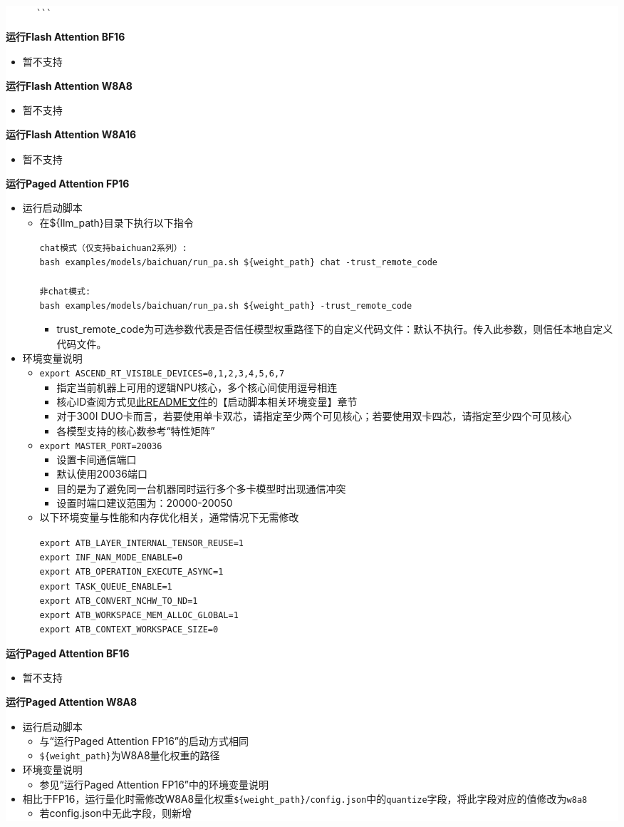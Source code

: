           ```

**运行Flash Attention BF16**
- 暂不支持

**运行Flash Attention W8A8**
- 暂不支持

**运行Flash Attention W8A16**
- 暂不支持


**运行Paged Attention FP16**
- 运行启动脚本
    - 在\${llm_path}目录下执行以下指令
      ```shell
      chat模式（仅支持baichuan2系列）:
      bash examples/models/baichuan/run_pa.sh ${weight_path} chat -trust_remote_code

      非chat模式:
      bash examples/models/baichuan/run_pa.sh ${weight_path} -trust_remote_code
      ```
      - trust_remote_code为可选参数代表是否信任模型权重路径下的自定义代码文件：默认不执行。传入此参数，则信任本地自定义代码文件。
- 环境变量说明
    - `export ASCEND_RT_VISIBLE_DEVICES=0,1,2,3,4,5,6,7`
        - 指定当前机器上可用的逻辑NPU核心，多个核心间使用逗号相连
        - 核心ID查阅方式见[此README文件](../../README.md)的【启动脚本相关环境变量】章节
        - 对于300I DUO卡而言，若要使用单卡双芯，请指定至少两个可见核心；若要使用双卡四芯，请指定至少四个可见核心
        - 各模型支持的核心数参考“特性矩阵”
    - `export MASTER_PORT=20036`
        - 设置卡间通信端口
        - 默认使用20036端口
        - 目的是为了避免同一台机器同时运行多个多卡模型时出现通信冲突
        - 设置时端口建议范围为：20000-20050
    - 以下环境变量与性能和内存优化相关，通常情况下无需修改
      ```shell
      export ATB_LAYER_INTERNAL_TENSOR_REUSE=1
      export INF_NAN_MODE_ENABLE=0
      export ATB_OPERATION_EXECUTE_ASYNC=1
      export TASK_QUEUE_ENABLE=1
      export ATB_CONVERT_NCHW_TO_ND=1
      export ATB_WORKSPACE_MEM_ALLOC_GLOBAL=1
      export ATB_CONTEXT_WORKSPACE_SIZE=0
      ```

**运行Paged Attention BF16**
- 暂不支持

**运行Paged Attention W8A8**
- 运行启动脚本
  - 与“运行Paged Attention FP16”的启动方式相同
  - `${weight_path}`为W8A8量化权重的路径
- 环境变量说明
  - 参见“运行Paged Attention FP16”中的环境变量说明
- 相比于FP16，运行量化时需修改W8A8量化权重`${weight_path}/config.json`中的`quantize`字段，将此字段对应的值修改为`w8a8`
  - 若config.json中无此字段，则新增
